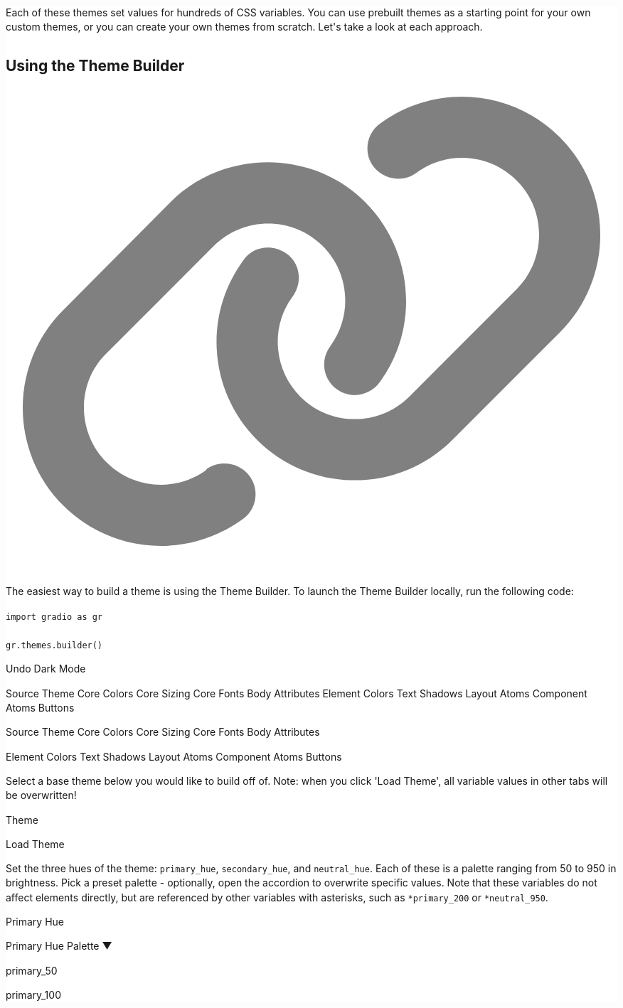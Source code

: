 Each of these themes set values for hundreds of CSS variables. You can use prebuilt themes as a starting point for your own custom themes, or you can create your own themes from scratch. Let's take a look at each approach.

Using the Theme Builder[![](data:image/svg+xml,%3csvg%20xmlns='http://www.w3.org/2000/svg'%20fill='%23808080'%20viewBox='0%200%20640%20512'%3e%3c!--!%20Font%20Awesome%20Pro%206.0.0%20by%20@fontawesome%20-%20https://fontawesome.com%20License%20-%20https://fontawesome.com/license%20(Commercial%20License)%20Copyright%202022%20Fonticons,%20Inc.%20--%3e%3cpath%20d='M172.5%20131.1C228.1%2075.51%20320.5%2075.51%20376.1%20131.1C426.1%20181.1%20433.5%20260.8%20392.4%20318.3L391.3%20319.9C381%20334.2%20361%20337.6%20346.7%20327.3C332.3%20317%20328.9%20297%20339.2%20282.7L340.3%20281.1C363.2%20249%20359.6%20205.1%20331.7%20177.2C300.3%20145.8%20249.2%20145.8%20217.7%20177.2L105.5%20289.5C73.99%20320.1%2073.99%20372%20105.5%20403.5C133.3%20431.4%20177.3%20435%20209.3%20412.1L210.9%20410.1C225.3%20400.7%20245.3%20404%20255.5%20418.4C265.8%20432.8%20262.5%20452.8%20248.1%20463.1L246.5%20464.2C188.1%20505.3%20110.2%20498.7%2060.21%20448.8C3.741%20392.3%203.741%20300.7%2060.21%20244.3L172.5%20131.1zM467.5%20380C411%20436.5%20319.5%20436.5%20263%20380C213%20330%20206.5%20251.2%20247.6%20193.7L248.7%20192.1C258.1%20177.8%20278.1%20174.4%20293.3%20184.7C307.7%20194.1%20311.1%20214.1%20300.8%20229.3L299.7%20230.9C276.8%20262.1%20280.4%20306.9%20308.3%20334.8C339.7%20366.2%20390.8%20366.2%20422.3%20334.8L534.5%20222.5C566%20191%20566%20139.1%20534.5%20108.5C506.7%2080.63%20462.7%2076.99%20430.7%2099.9L429.1%20101C414.7%20111.3%20394.7%20107.1%20384.5%2093.58C374.2%2079.2%20377.5%2059.21%20391.9%2048.94L393.5%2047.82C451%206.731%20529.8%2013.25%20579.8%2063.24C636.3%20119.7%20636.3%20211.3%20579.8%20267.7L467.5%20380z'/%3e%3c/svg%3e)](#using-the-theme-builder)
----------------------------------------------------------------------------------------------------------------------------------------------------------------------------------------------------------------------------------------------------------------------------------------------------------------------------------------------------------------------------------------------------------------------------------------------------------------------------------------------------------------------------------------------------------------------------------------------------------------------------------------------------------------------------------------------------------------------------------------------------------------------------------------------------------------------------------------------------------------------------------------------------------------------------------------------------------------------------------------------------------------------------------------------------------------------------------------------------------------------------------------------------------------------------------------------------------------------------------------------------------------------------------------------------------------------------------------------------------------------------------------------------------------------------------------------------------------------------------------------------------------------------------------------------------------------------------------------------------------------------------------------------------------------------------------------------------------------------------

The easiest way to build a theme is using the Theme Builder. To launch the Theme Builder locally, run the following code:

    import gradio as gr
    
    gr.themes.builder()

Undo Dark Mode

Source Theme Core Colors Core Sizing Core Fonts Body Attributes Element Colors Text Shadows Layout Atoms Component Atoms Buttons

Source Theme Core Colors Core Sizing Core Fonts Body Attributes

Element Colors Text Shadows Layout Atoms Component Atoms Buttons

Select a base theme below you would like to build off of. Note: when you click 'Load Theme', all variable values in other tabs will be overwritten!

Theme

Load Theme

Set the three hues of the theme: `primary_hue`, `secondary_hue`, and `neutral_hue`. Each of these is a palette ranging from 50 to 950 in brightness. Pick a preset palette - optionally, open the accordion to overwrite specific values. Note that these variables do not affect elements directly, but are referenced by other variables with asterisks, such as `*primary_200` or `*neutral_950`.

Primary Hue

Primary Hue Palette ▼

primary\_50

primary\_100
